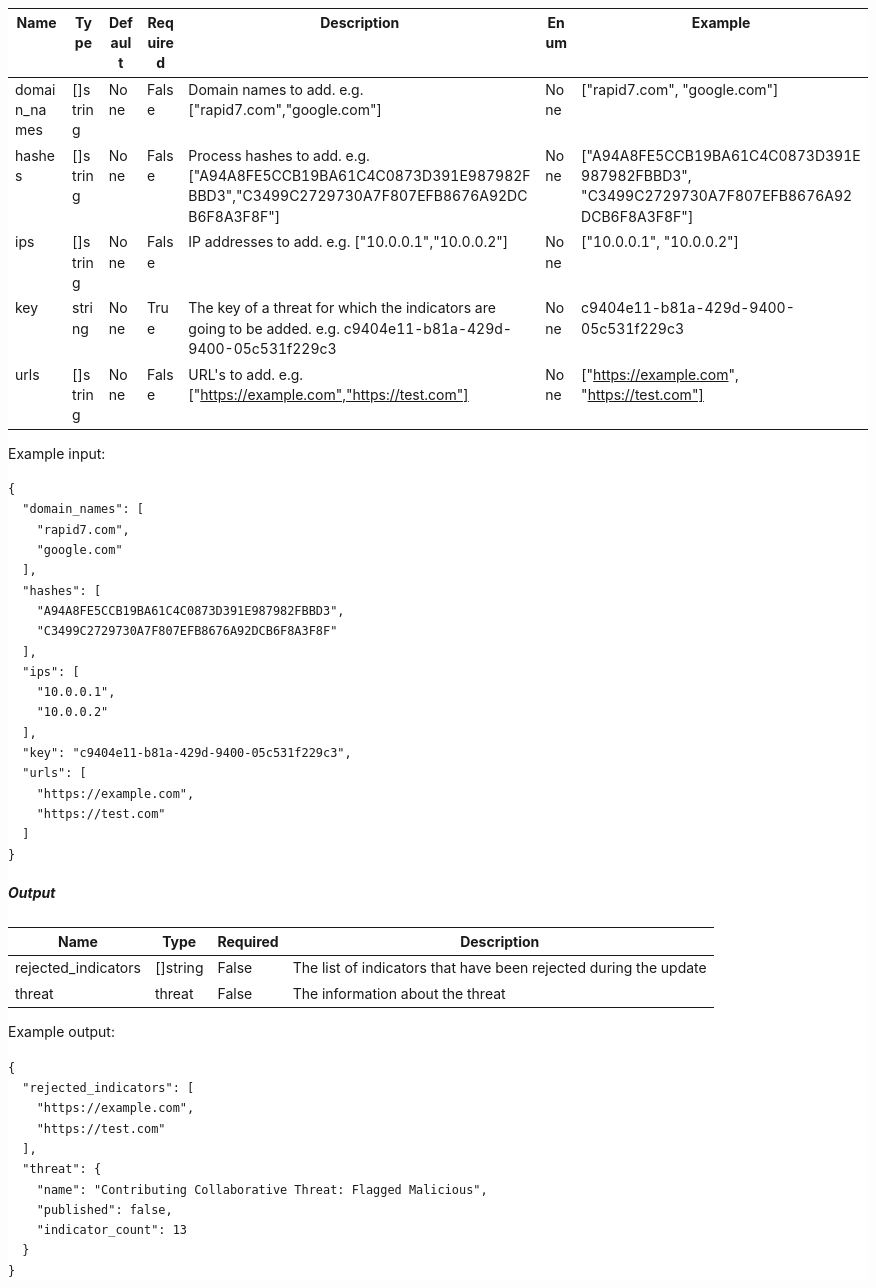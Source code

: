 |Name|Type|Default|Required|Description|Enum|Example|
|----|----|-------|--------|-----------|----|-------|
|domain_names|[]string|None|False|Domain names to add. e.g. ["rapid7.com","google.com"]|None|["rapid7.com", "google.com"]|
|hashes|[]string|None|False|Process hashes to add. e.g. ["A94A8FE5CCB19BA61C4C0873D391E987982FBBD3","C3499C2729730A7F807EFB8676A92DCB6F8A3F8F"]|None|["A94A8FE5CCB19BA61C4C0873D391E987982FBBD3", "C3499C2729730A7F807EFB8676A92DCB6F8A3F8F"]|
|ips|[]string|None|False|IP addresses to add. e.g. ["10.0.0.1","10.0.0.2"]|None|["10.0.0.1", "10.0.0.2"]|
|key|string|None|True|The key of a threat for which the indicators are going to be added. e.g. c9404e11-b81a-429d-9400-05c531f229c3|None|c9404e11-b81a-429d-9400-05c531f229c3|
|urls|[]string|None|False|URL's to add. e.g. ["https://example.com","https://test.com"]|None|["https://example.com", "https://test.com"]|

Example input:

```
{
  "domain_names": [
    "rapid7.com",
    "google.com"
  ],
  "hashes": [
    "A94A8FE5CCB19BA61C4C0873D391E987982FBBD3",
    "C3499C2729730A7F807EFB8676A92DCB6F8A3F8F"
  ],
  "ips": [
    "10.0.0.1",
    "10.0.0.2"
  ],
  "key": "c9404e11-b81a-429d-9400-05c531f229c3",
  "urls": [
    "https://example.com",
    "https://test.com"
  ]
}
```

##### Output

|Name|Type|Required|Description|
|----|----|--------|-----------|
|rejected_indicators|[]string|False|The list of indicators that have been rejected during the update|
|threat|threat|False|The information about the threat|

Example output:

```
{
  "rejected_indicators": [
    "https://example.com",
    "https://test.com"
  ],
  "threat": {
    "name": "Contributing Collaborative Threat: Flagged Malicious",
    "published": false,
    "indicator_count": 13
  }
}
```
